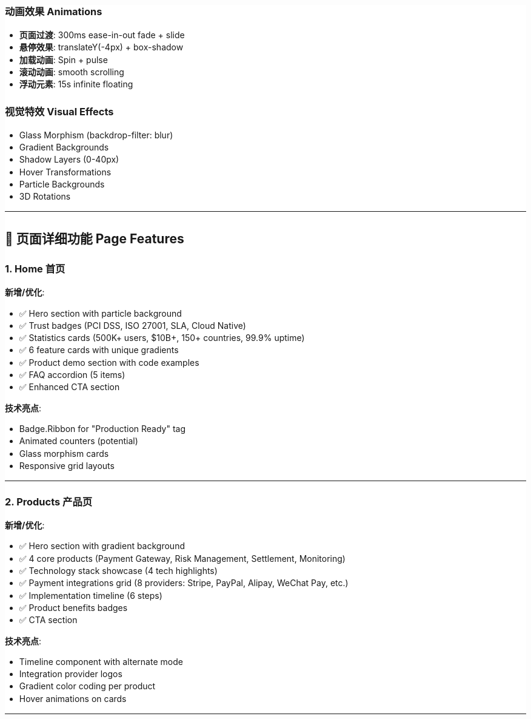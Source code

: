 ### 动画效果 Animations
- **页面过渡**: 300ms ease-in-out fade + slide
- **悬停效果**: translateY(-4px) + box-shadow
- **加载动画**: Spin + pulse
- **滚动动画**: smooth scrolling
- **浮动元素**: 15s infinite floating

### 视觉特效 Visual Effects
- Glass Morphism (backdrop-filter: blur)
- Gradient Backgrounds
- Shadow Layers (0-40px)
- Hover Transformations
- Particle Backgrounds
- 3D Rotations

---

## 📄 页面详细功能 Page Features

### 1. Home 首页
**新增/优化**:
- ✅ Hero section with particle background
- ✅ Trust badges (PCI DSS, ISO 27001, SLA, Cloud Native)
- ✅ Statistics cards (500K+ users, $10B+, 150+ countries, 99.9% uptime)
- ✅ 6 feature cards with unique gradients
- ✅ Product demo section with code examples
- ✅ FAQ accordion (5 items)
- ✅ Enhanced CTA section

**技术亮点**:
- Badge.Ribbon for "Production Ready" tag
- Animated counters (potential)
- Glass morphism cards
- Responsive grid layouts

---

### 2. Products 产品页
**新增/优化**:
- ✅ Hero section with gradient background
- ✅ 4 core products (Payment Gateway, Risk Management, Settlement, Monitoring)
- ✅ Technology stack showcase (4 tech highlights)
- ✅ Payment integrations grid (8 providers: Stripe, PayPal, Alipay, WeChat Pay, etc.)
- ✅ Implementation timeline (6 steps)
- ✅ Product benefits badges
- ✅ CTA section

**技术亮点**:
- Timeline component with alternate mode
- Integration provider logos
- Gradient color coding per product
- Hover animations on cards

---